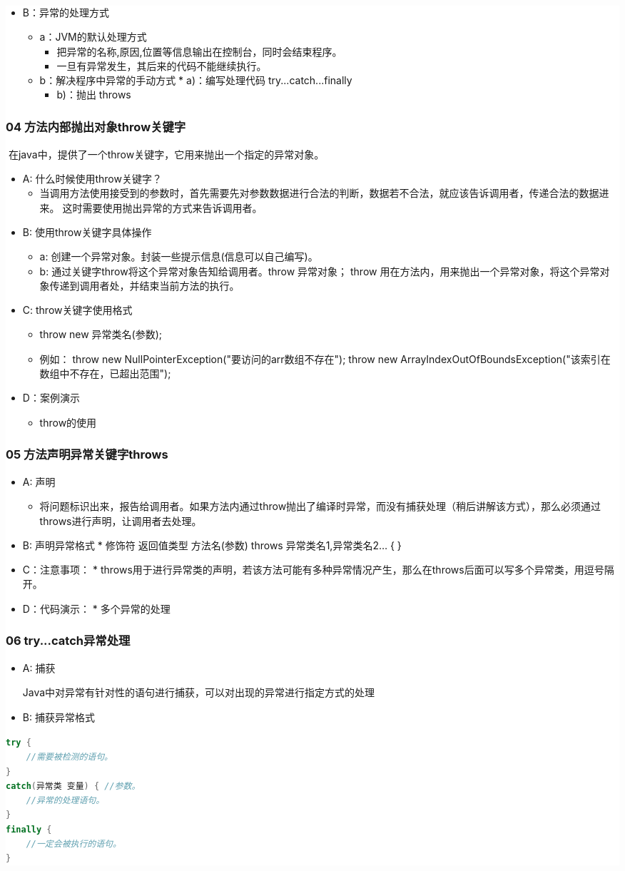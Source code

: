 * B：异常的处理方式

   * a：JVM的默认处理方式
       * 把异常的名称,原因,位置等信息输出在控制台，同时会结束程序。
       	* 一旦有异常发生，其后来的代码不能继续执行。
  * b：解决程序中异常的手动方式
        * a)：编写处理代码 try...catch...finally
       * b)：抛出 throws

### 04 方法内部抛出对象throw关键字
​	在java中，提供了一个throw关键字，它用来抛出一个指定的异常对象。

- A: 什么时候使用throw关键字？
  * 当调用方法使用接受到的参数时，首先需要先对参数数据进行合法的判断，数据若不合法，就应该告诉调用者，传递合法的数据进来。
    		    这时需要使用抛出异常的方式来告诉调用者。

*  B: 使用throw关键字具体操作
    * a: 创建一个异常对象。封装一些提示信息(信息可以自己编写)。
   * b: 通过关键字throw将这个异常对象告知给调用者。throw 异常对象；
   throw 用在方法内，用来抛出一个异常对象，将这个异常对象传递到调用者处，并结束当前方法的执行。

*  C: throw关键字使用格式

    * throw new 异常类名(参数);

   * 例如：
      throw new NullPointerException("要访问的arr数组不存在");
      	throw new ArrayIndexOutOfBoundsException("该索引在数组中不存在，已超出范围");

*  D：案例演示

   	* throw的使用

### 05  方法声明异常关键字throws
* A: 声明
  	* 将问题标识出来，报告给调用者。如果方法内通过throw抛出了编译时异常，而没有捕获处理（稍后讲解该方式），那么必须通过throws进行声明，让调用者去处理。

* B: 声明异常格式
      *  修饰符 返回值类型 方法名(参数) throws 异常类名1,异常类名2… {   }
* C：注意事项：
      *  throws用于进行异常类的声明，若该方法可能有多种异常情况产生，那么在throws后面可以写多个异常类，用逗号隔开。
* D：代码演示：
      *  多个异常的处理


### 06 try...catch异常处理
*  A: 捕获

   Java中对异常有针对性的语句进行捕获，可以对出现的异常进行指定方式的处理

*  B: 捕获异常格式

```java
try {
	//需要被检测的语句。
}
catch(异常类 变量) { //参数。
	//异常的处理语句。
}
finally {
	//一定会被执行的语句。
}
```
